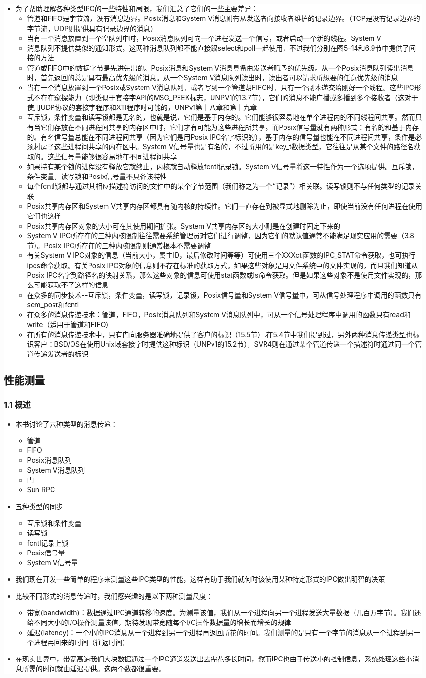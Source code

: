 + 为了帮助理解各种类型IPC的一些特性和局限，我们汇总了它们的一些主要差异：
  + 管道和FIFO是字节流，没有消息边界。Posix消息和System V消息则有从发送者向接收者维护的记录边界。（TCP是没有记录边界的字节流，UDP则提供具有记录边界的消息）
  + 当有一个消息放置到一个空队列中时，Posix消息队列可向一个进程发送一个信号，或者启动一个新的线程。System V
  + 消息队列不提供类似的通知形式。这两种消息队列都不能直接跟select和poll一起使用，不过我们分别在图5-14和6.9节中提供了间接的方法
  + 管道或FIFO中的数据字节是先进先出的。Posix消息和System V消息具备由发送者赋予的优先级。从一个Posix消息队列读出消息时，首先返回的总是具有最高优先级的消息。从一个System V消息队列读出时，读出者可以请求所想要的任意优先级的消息
  + 当有一个消息放置到一个Posix或System V消息队列，或者写到一个管道胡FIFO时，只有一个副本递交给刚好一个线程。这些IPC形式不存在窥探能力（即类似于套接字API的MSG_PEEK标志，UNPV1的13.7节），它们的消息不能广播或多播到多个接收者（这对于使用UDP协议的套接字程序和XTI程序时可能的，UNPv1第十八章和第十九章
  + 互斥锁，条件变量和读写锁都是无名的，也就是说，它们是基于内存的。它们能够很容易地在单个进程内的不同线程间共享。然而只有当它们存放在不同进程间共享的内存区中时，它们才有可能为这些进程所共享。而Posix信号量就有两种形式：有名的和基于内存的。有名信号量总能在不同进程间共享（因为它们是用Posix IPC名字标识的），基于内存的信号量也能在不同进程间共享，条件是必须村房子这些进程间共享的内存区中。System V信号量也是有名的，不过所用的是key_t数据类型，它往往是从某个文件的路径名获取的。这些信号量能够很容易地在不同进程间共享
  + 如果持有某个锁的进程没有释放它就终止，内核就自动释放fcntl记录锁。System V信号量将这一特性作为一个选项提供。互斥锁，条件变量，读写锁和Posix信号量不具备该特性
  + 每个fcntl锁都与通过其相应描述符访问的文件中的某个字节范围（我们称之为一个“记录”）相关联。读写锁则不与任何类型的记录关联
  + Posix共享内存区和System V共享内存区都具有随内核的持续性。它们一直存在到被显式地删除为止，即使当前没有任何进程在使用它们也这样
  + Posix共享内存区对象的大小可在其使用期间扩张。System V共享内存区的大小则是在创建时固定下来的
  + System V IPC所存在的三种内核限制往往需要系统管理员对它们进行调整，因为它们的默认值通常不能满足现实应用的需要（3.8节）。Posix IPC所存在的三种内核限制则通常根本不需要调整
  + 有关System V IPC对象的信息（当前大小，属主ID，最后修改时间等等）可使用三个XXXctl函数的IPC_STAT命令获取，也可执行ipcs命令获取。有关Posix IPC对象的信息则不存在标准的获取方式。如果这些对象是用文件系统中的文件实现的，而且我们知道从Posix IPC名字到路径名的映射关系，那么这些对象的信息可使用stat函数或ls命令获取。但是如果这些对象不是使用文件实现的，那么可能获取不了这样的信息
  + 在众多的同步技术--互斥锁，条件变量，读写锁，记录锁，Posix信号量和System V信号量中，可从信号处理程序中调用的函数只有sem_post和fcntl
  + 在众多的消息传递技术：管道，FIFO，Posix消息队列和System V消息队列中，可从一个信号处理程序中调用的函数只有read和write（适用于管道和FIFO）
  + 在所有的消息传递技术中，只有门向服务器准确地提供了客户的标识（15.5节）.在5.4节中我们提到过，另外两种消息传递类型也标识客户：BSD/OS在使用Unix域套接字时提供这种标识（UNPv1的15.2节），SVR4则在通过某个管道传递一个描述符时通过同一个管道传递发送者的标识

## 性能测量

### 1.1 概述

+ 本书讨论了六种类型的消息传递：
  + 管道
  + FIFO
  + Posix消息队列
  + System V消息队列
  + 门
  + Sun RPC
+ 五种类型的同步
  + 互斥锁和条件变量
  + 读写锁
  + fcntl记录上锁
  + Posix信号量
  + System V信号量
+ 我们现在开发一些简单的程序来测量这些IPC类型的性能，这样有助于我们就何时该使用某种特定形式的IPC做出明智的决策

+ 比较不同形式的消息传递时，我们感兴趣的是以下两种测量尺度：
  + 带宽(bandwidth)：数据通过IPC通道转移的速度。为测量该值，我们从一个进程向另一个进程发送大量数据（几百万字节）。我们还给不同大小的I/O操作测量该值，期待发现带宽随每个I/O操作数据量的增长而增长的规律
  + 延迟(latency)：一个小的IPC消息从一个进程到另一个进程再返回所花的时间。我们测量的是只有一个字节的消息从一个进程到另一个进程再回来的时间（往返时间）
+ 在现实世界中，带宽高速我们大块数据通过一个IPC通道发送出去需花多长时间，然而IPC也由于传送小的控制信息，系统处理这些小消息所需的时间就由延迟提供。这两个数都很重要。